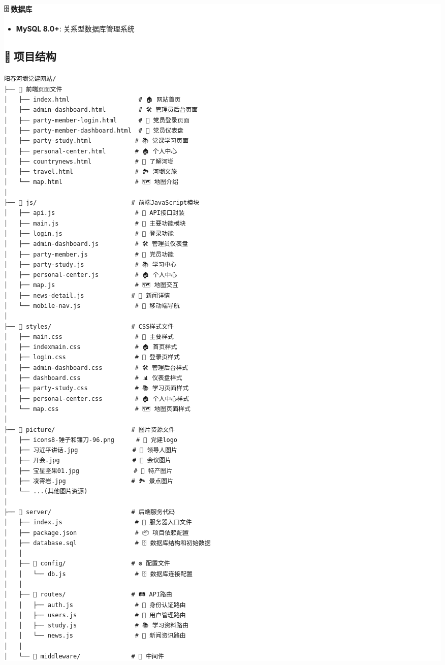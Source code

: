 #### 🗄️ 数据库
- **MySQL 8.0+**: 关系型数据库管理系统

## 📁 项目结构

```
阳春河㙟党建网站/
├── 📄 前端页面文件
│   ├── index.html                   # 🏠 网站首页
│   ├── admin-dashboard.html         # 🛠️ 管理员后台页面
│   ├── party-member-login.html      # 🔐 党员登录页面
│   ├── party-member-dashboard.html  # 👤 党员仪表盘
│   ├── party-study.html            # 📚 党课学习页面
│   ├── personal-center.html        # 🏠 个人中心
│   ├── countrynews.html            # 📰 了解河㙟
│   ├── travel.html                 # 🏞️ 河㙟文旅
│   └── map.html                    # 🗺️ 地图介绍
│
├── 📁 js/                          # 前端JavaScript模块
│   ├── api.js                      # 🔌 API接口封装
│   ├── main.js                     # 🎯 主要功能模块
│   ├── login.js                    # 🔐 登录功能
│   ├── admin-dashboard.js          # 🛠️ 管理员仪表盘
│   ├── party-member.js             # 👤 党员功能
│   ├── party-study.js              # 📚 学习中心
│   ├── personal-center.js          # 🏠 个人中心
│   ├── map.js                      # 🗺️ 地图交互
│   ├── news-detail.js             # 📰 新闻详情
│   └── mobile-nav.js               # 📱 移动端导航
│
├── 📁 styles/                      # CSS样式文件
│   ├── main.css                    # 🎨 主要样式
│   ├── indexmain.css               # 🏠 首页样式
│   ├── login.css                   # 🔐 登录页样式
│   ├── admin-dashboard.css         # 🛠️ 管理后台样式
│   ├── dashboard.css               # 📊 仪表盘样式
│   ├── party-study.css             # 📚 学习页面样式
│   ├── personal-center.css         # 🏠 个人中心样式
│   └── map.css                     # 🗺️ 地图页面样式
│
├── 📁 picture/                     # 图片资源文件
│   ├── icons8-锤子和镰刀-96.png      # 🚩 党建logo
│   ├── 习近平讲话.jpg               # 📸 领导人图片
│   ├── 开会.jpg                    # 📸 会议图片
│   ├── 宝星坚果01.jpg               # 🌰 特产图片
│   ├── 凌霄岩.jpg                  # 🏞️ 景点图片
│   └── ...(其他图片资源)
│
├── 📁 server/                      # 后端服务代码
│   ├── index.js                    # 🚀 服务器入口文件
│   ├── package.json                # 📦 项目依赖配置
│   ├── database.sql                # 🗄️ 数据库结构和初始数据
│   │
│   ├── 📁 config/                  # ⚙️ 配置文件
│   │   └── db.js                   # 🗄️ 数据库连接配置
│   │
│   ├── 📁 routes/                  # 🛤️ API路由
│   │   ├── auth.js                 # 🔐 身份认证路由
│   │   ├── users.js                # 👤 用户管理路由
│   │   ├── study.js                # 📚 学习资料路由
│   │   └── news.js                 # 📰 新闻资讯路由
│   │
│   └── 📁 middleware/              # 🔧 中间件
```
